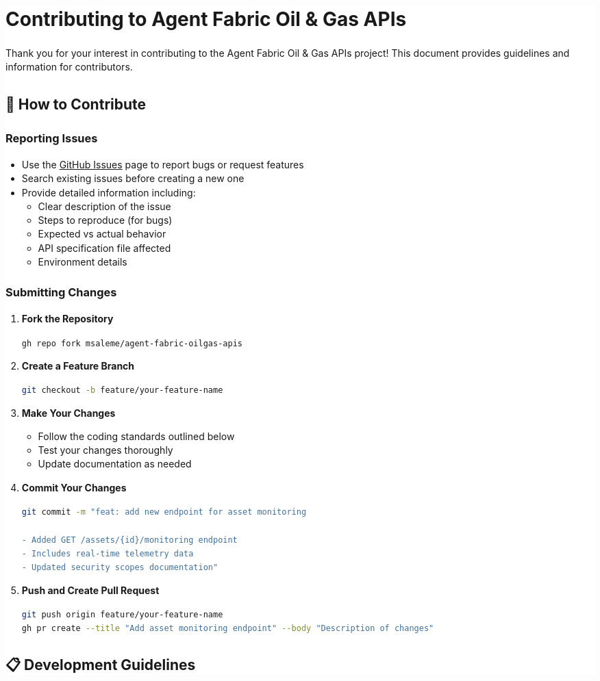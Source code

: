 # Contributing to Agent Fabric Oil & Gas APIs

Thank you for your interest in contributing to the Agent Fabric Oil & Gas APIs project! This document provides guidelines and information for contributors.

## 🤝 How to Contribute

### Reporting Issues
- Use the [GitHub Issues](https://github.com/msaleme/agent-fabric-oilgas-apis/issues) page to report bugs or request features
- Search existing issues before creating a new one
- Provide detailed information including:
  - Clear description of the issue
  - Steps to reproduce (for bugs)
  - Expected vs actual behavior
  - API specification file affected
  - Environment details

### Submitting Changes

1. **Fork the Repository**
   ```bash
   gh repo fork msaleme/agent-fabric-oilgas-apis
   ```

2. **Create a Feature Branch**
   ```bash
   git checkout -b feature/your-feature-name
   ```

3. **Make Your Changes**
   - Follow the coding standards outlined below
   - Test your changes thoroughly
   - Update documentation as needed

4. **Commit Your Changes**
   ```bash
   git commit -m "feat: add new endpoint for asset monitoring
   
   - Added GET /assets/{id}/monitoring endpoint
   - Includes real-time telemetry data
   - Updated security scopes documentation"
   ```

5. **Push and Create Pull Request**
   ```bash
   git push origin feature/your-feature-name
   gh pr create --title "Add asset monitoring endpoint" --body "Description of changes"
   ```

## 📋 Development Guidelines
